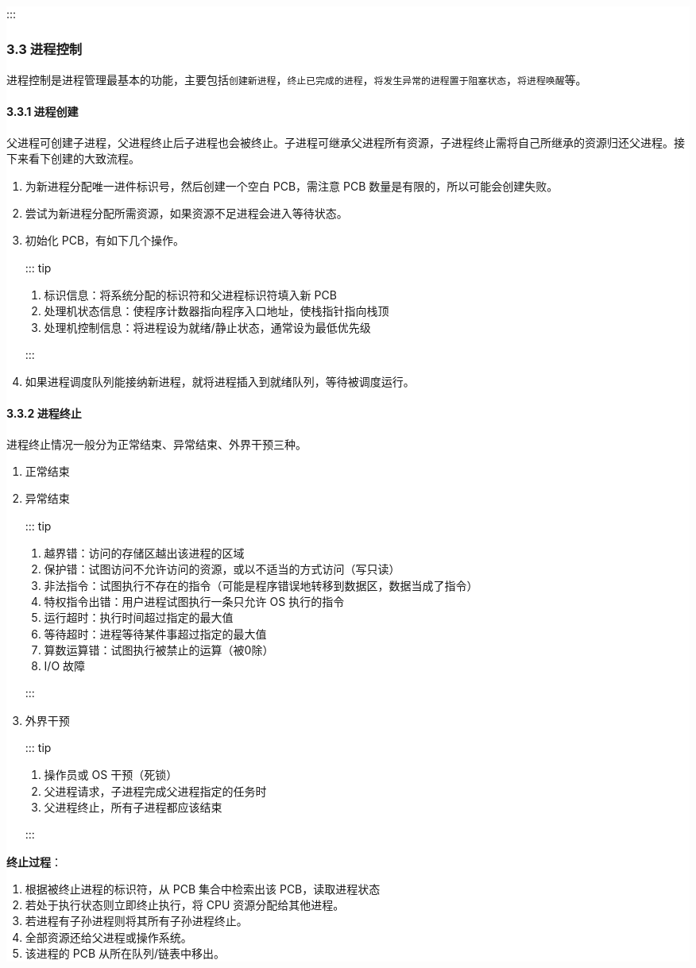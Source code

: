    :::

### 3.3 进程控制

进程控制是进程管理最基本的功能，主要包括`创建新进程`，`终止已完成的进程`，`将发生异常的进程置于阻塞状态`，`将进程唤醒`等。

#### 3.3.1 进程创建

父进程可创建子进程，父进程终止后子进程也会被终止。子进程可继承父进程所有资源，子进程终止需将自己所继承的资源归还父进程。接下来看下创建的大致流程。

1. 为新进程分配唯一进件标识号，然后创建一个空白 PCB，需注意 PCB 数量是有限的，所以可能会创建失败。

2. 尝试为新进程分配所需资源，如果资源不足进程会进入等待状态。

3. 初始化 PCB，有如下几个操作。

   ::: tip

   1. 标识信息：将系统分配的标识符和父进程标识符填入新 PCB
   2. 处理机状态信息：使程序计数器指向程序入口地址，使栈指针指向栈顶
   3. 处理机控制信息：将进程设为就绪/静止状态，通常设为最低优先级

   :::

4. 如果进程调度队列能接纳新进程，就将进程插入到就绪队列，等待被调度运行。

#### 3.3.2 进程终止

进程终止情况一般分为正常结束、异常结束、外界干预三种。

1. 正常结束

2. 异常结束

   ::: tip

   1. 越界错：访问的存储区越出该进程的区域
   2. 保护错：试图访问不允许访问的资源，或以不适当的方式访问（写只读）
   3. 非法指令：试图执行不存在的指令（可能是程序错误地转移到数据区，数据当成了指令）
   4. 特权指令出错：用户进程试图执行一条只允许 OS 执行的指令
   5. 运行超时：执行时间超过指定的最大值
   6. 等待超时：进程等待某件事超过指定的最大值
   7. 算数运算错：试图执行被禁止的运算（被0除）
   8. I/O 故障

   :::

3. 外界干预

   ::: tip

   1. 操作员或 OS 干预（死锁）
   2. 父进程请求，子进程完成父进程指定的任务时
   3. 父进程终止，所有子进程都应该结束

   :::

**终止过程**：

1. 根据被终止进程的标识符，从 PCB 集合中检索出该 PCB，读取进程状态
2. 若处于执行状态则立即终止执行，将 CPU 资源分配给其他进程。
3. 若进程有子孙进程则将其所有子孙进程终止。
4. 全部资源还给父进程或操作系统。
5. 该进程的 PCB 从所在队列/链表中移出。
